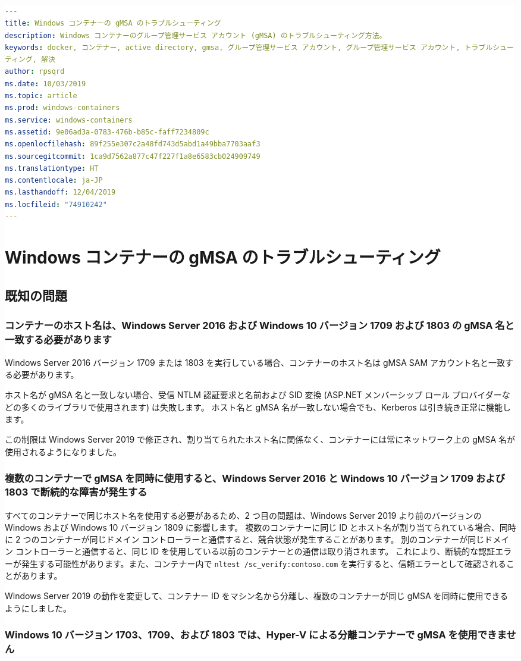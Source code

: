 ```yaml
---
title: Windows コンテナーの gMSA のトラブルシューティング
description: Windows コンテナーのグループ管理サービス アカウント (gMSA) のトラブルシューティング方法。
keywords: docker, コンテナー, active directory, gmsa, グループ管理サービス アカウント, グループ管理サービス アカウント, トラブルシューティング, 解決
author: rpsqrd
ms.date: 10/03/2019
ms.topic: article
ms.prod: windows-containers
ms.service: windows-containers
ms.assetid: 9e06ad3a-0783-476b-b85c-faff7234809c
ms.openlocfilehash: 89f255e307c2a48fd743d5abd1a49bba7703aaf3
ms.sourcegitcommit: 1ca9d7562a877c47f227f1a8e6583cb024909749
ms.translationtype: HT
ms.contentlocale: ja-JP
ms.lasthandoff: 12/04/2019
ms.locfileid: "74910242"
---
```

# <a name="troubleshoot-gmsas-for-windows-containers"></a>Windows コンテナーの gMSA のトラブルシューティング

## <a name="known-issues"></a>既知の問題

### <a name="container-hostname-must-match-the-gmsa-name-for-windows-server-2016-and-windows-10-versions-1709-and-1803"></a>コンテナーのホスト名は、Windows Server 2016 および Windows 10 バージョン 1709 および 1803 の gMSA 名と一致する必要があります

Windows Server 2016 バージョン 1709 または 1803 を実行している場合、コンテナーのホスト名は gMSA SAM アカウント名と一致する必要があります。

ホスト名が gMSA 名と一致しない場合、受信 NTLM 認証要求と名前および SID 変換 (ASP.NET メンバーシップ ロール プロバイダーなどの多くのライブラリで使用されます) は失敗します。 ホスト名と gMSA 名が一致しない場合でも、Kerberos は引き続き正常に機能します。

この制限は Windows Server 2019 で修正され、割り当てられたホスト名に関係なく、コンテナーには常にネットワーク上の gMSA 名が使用されるようになりました。

### <a name="using-a-gmsa-with-more-than-one-container-simultaneously-leads-to-intermittent-failures-on-windows-server-2016-and-windows-10-versions-1709-and-1803"></a>複数のコンテナーで gMSA を同時に使用すると、Windows Server 2016 と Windows 10 バージョン 1709 および 1803 で断続的な障害が発生する

すべてのコンテナーで同じホスト名を使用する必要があるため、2 つ目の問題は、Windows Server 2019 より前のバージョンの Windows および Windows 10 バージョン 1809 に影響します。 複数のコンテナーに同じ ID とホスト名が割り当てられている場合、同時に 2 つのコンテナーが同じドメイン コントローラーと通信すると、競合状態が発生することがあります。 別のコンテナーが同じドメイン コントローラーと通信すると、同じ ID を使用している以前のコンテナーとの通信は取り消されます。 これにより、断続的な認証エラーが発生する可能性があります。また、コンテナー内で `nltest /sc_verify:contoso.com` を実行すると、信頼エラーとして確認されることがあります。

Windows Server 2019 の動作を変更して、コンテナー ID をマシン名から分離し、複数のコンテナーが同じ gMSA を同時に使用できるようにしました。

### <a name="you-cant-use-gmsas-with-hyper-v-isolated-containers-on-windows-10-versions-1703-1709-and-1803"></a>Windows 10 バージョン 1703、1709、および 1803 では、Hyper-V による分離コンテナーで gMSA を使用できません
